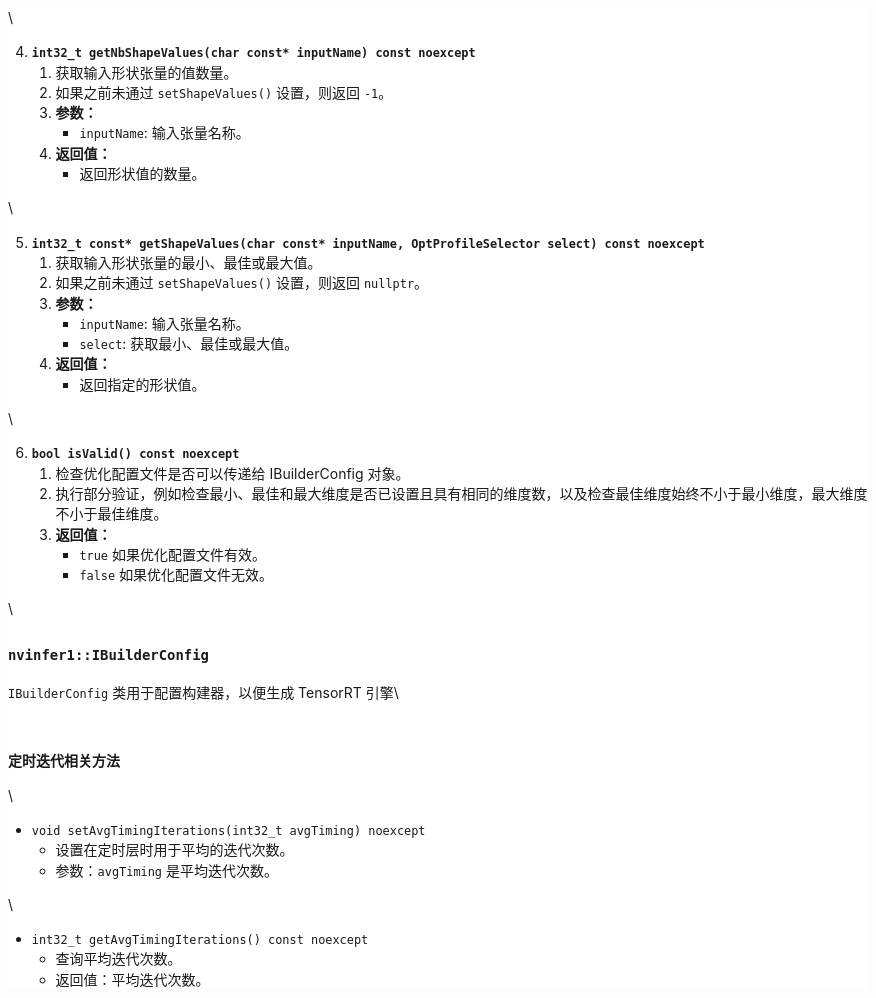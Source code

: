\


4. **`int32_t getNbShapeValues(char const* inputName) const noexcept`**
   1. 获取输入形状张量的值数量。
   2. 如果之前未通过 `setShapeValues()` 设置，则返回 `-1`。
   3. **参数：**
      * `inputName`: 输入张量名称。
   4. **返回值：**
      * 返回形状值的数量。

\


5. **`int32_t const* getShapeValues(char const* inputName, OptProfileSelector select) const noexcept`**
   1. 获取输入形状张量的最小、最佳或最大值。
   2. 如果之前未通过 `setShapeValues()` 设置，则返回 `nullptr`。
   3. **参数：**
      * `inputName`: 输入张量名称。
      * `select`: 获取最小、最佳或最大值。
   4. **返回值：**
      * 返回指定的形状值。

\


6. **`bool isValid() const noexcept`**
   1. 检查优化配置文件是否可以传递给 IBuilderConfig 对象。
   2. 执行部分验证，例如检查最小、最佳和最大维度是否已设置且具有相同的维度数，以及检查最佳维度始终不小于最小维度，最大维度不小于最佳维度。
   3. **返回值：**
      * `true` 如果优化配置文件有效。
      * `false` 如果优化配置文件无效。

\


### `nvinfer1::IBuilderConfig`

`IBuilderConfig` 类用于配置构建器，以便生成 TensorRT 引擎\


<figure><img src="https://m7jsqg9xk0.feishu.cn/space/api/box/stream/download/asynccode/?code=N2NjMjQ4ZDdhNjQ4ZjU3NmY5NmRhMzIxOTIyY2MxZWJfdmtVTEp5N2xodWRlY0M3bFI0OEd3aXdvcms5UFExYUpfVG9rZW46QU1Zc2JRREZmb3lkTVB4eE93eGNoQ2lQbmhoXzE3MTgwMzg4OTI6MTcxODA0MjQ5Ml9WNA" alt=""><figcaption></figcaption></figure>

**定时迭代相关方法**

\


* `void setAvgTimingIterations(int32_t avgTiming) noexcept`
  * 设置在定时层时用于平均的迭代次数。
  * 参数：`avgTiming` 是平均迭代次数。

\


* `int32_t getAvgTimingIterations() const noexcept`
  * 查询平均迭代次数。
  * 返回值：平均迭代次数。
